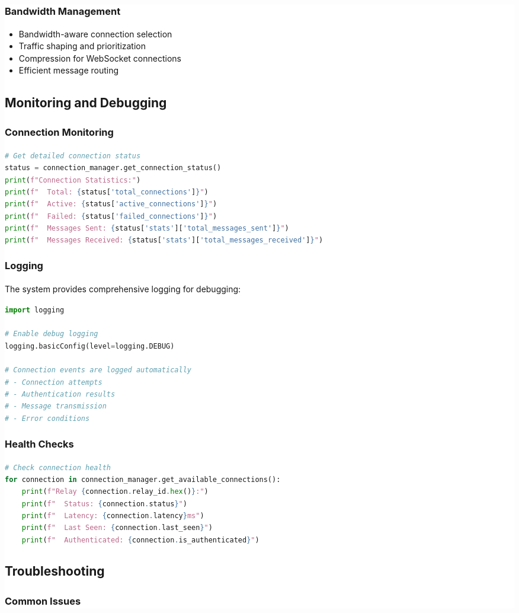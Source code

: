 ### Bandwidth Management
- Bandwidth-aware connection selection
- Traffic shaping and prioritization
- Compression for WebSocket connections
- Efficient message routing

## Monitoring and Debugging

### Connection Monitoring
```python
# Get detailed connection status
status = connection_manager.get_connection_status()
print(f"Connection Statistics:")
print(f"  Total: {status['total_connections']}")
print(f"  Active: {status['active_connections']}")
print(f"  Failed: {status['failed_connections']}")
print(f"  Messages Sent: {status['stats']['total_messages_sent']}")
print(f"  Messages Received: {status['stats']['total_messages_received']}")
```

### Logging
The system provides comprehensive logging for debugging:

```python
import logging

# Enable debug logging
logging.basicConfig(level=logging.DEBUG)

# Connection events are logged automatically
# - Connection attempts
# - Authentication results
# - Message transmission
# - Error conditions
```

### Health Checks
```python
# Check connection health
for connection in connection_manager.get_available_connections():
    print(f"Relay {connection.relay_id.hex()}:")
    print(f"  Status: {connection.status}")
    print(f"  Latency: {connection.latency}ms")
    print(f"  Last Seen: {connection.last_seen}")
    print(f"  Authenticated: {connection.is_authenticated}")
```

## Troubleshooting

### Common Issues
